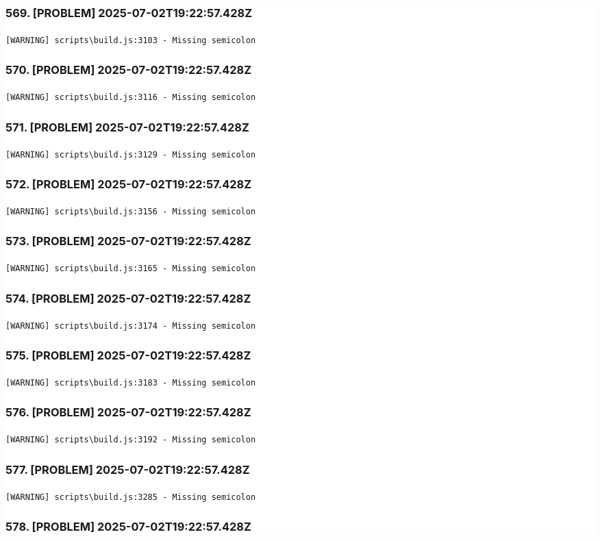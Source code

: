 ### 569. [PROBLEM] 2025-07-02T19:22:57.428Z

```
[WARNING] scripts\build.js:3103 - Missing semicolon
```

### 570. [PROBLEM] 2025-07-02T19:22:57.428Z

```
[WARNING] scripts\build.js:3116 - Missing semicolon
```

### 571. [PROBLEM] 2025-07-02T19:22:57.428Z

```
[WARNING] scripts\build.js:3129 - Missing semicolon
```

### 572. [PROBLEM] 2025-07-02T19:22:57.428Z

```
[WARNING] scripts\build.js:3156 - Missing semicolon
```

### 573. [PROBLEM] 2025-07-02T19:22:57.428Z

```
[WARNING] scripts\build.js:3165 - Missing semicolon
```

### 574. [PROBLEM] 2025-07-02T19:22:57.428Z

```
[WARNING] scripts\build.js:3174 - Missing semicolon
```

### 575. [PROBLEM] 2025-07-02T19:22:57.428Z

```
[WARNING] scripts\build.js:3183 - Missing semicolon
```

### 576. [PROBLEM] 2025-07-02T19:22:57.428Z

```
[WARNING] scripts\build.js:3192 - Missing semicolon
```

### 577. [PROBLEM] 2025-07-02T19:22:57.428Z

```
[WARNING] scripts\build.js:3285 - Missing semicolon
```

### 578. [PROBLEM] 2025-07-02T19:22:57.428Z
